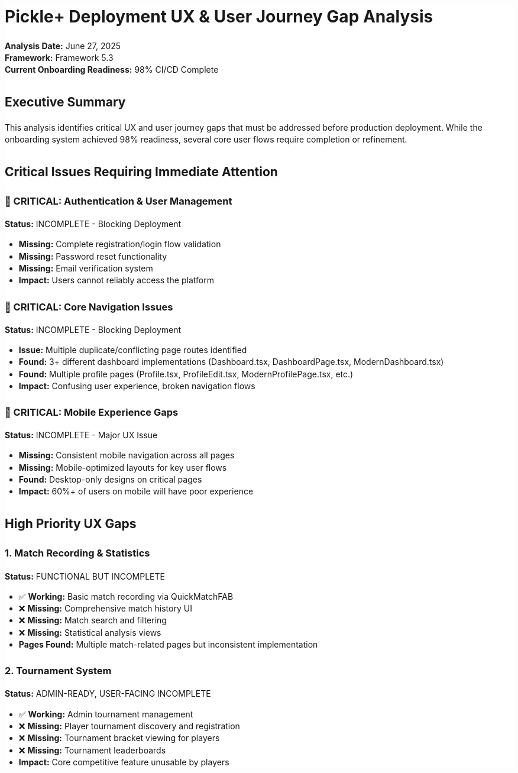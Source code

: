 # Pickle+ Deployment UX & User Journey Gap Analysis
**Analysis Date:** June 27, 2025  
**Framework:** Framework 5.3  
**Current Onboarding Readiness:** 98% CI/CD Complete

## Executive Summary

This analysis identifies critical UX and user journey gaps that must be addressed before production deployment. While the onboarding system achieved 98% readiness, several core user flows require completion or refinement.

## Critical Issues Requiring Immediate Attention

### 🚨 CRITICAL: Authentication & User Management
**Status:** INCOMPLETE - Blocking Deployment
- **Missing:** Complete registration/login flow validation
- **Missing:** Password reset functionality
- **Missing:** Email verification system
- **Impact:** Users cannot reliably access the platform

### 🚨 CRITICAL: Core Navigation Issues
**Status:** INCOMPLETE - Blocking Deployment
- **Issue:** Multiple duplicate/conflicting page routes identified
- **Found:** 3+ different dashboard implementations (Dashboard.tsx, DashboardPage.tsx, ModernDashboard.tsx)
- **Found:** Multiple profile pages (Profile.tsx, ProfileEdit.tsx, ModernProfilePage.tsx, etc.)
- **Impact:** Confusing user experience, broken navigation flows

### 🚨 CRITICAL: Mobile Experience Gaps
**Status:** INCOMPLETE - Major UX Issue
- **Missing:** Consistent mobile navigation across all pages
- **Missing:** Mobile-optimized layouts for key user flows
- **Found:** Desktop-only designs on critical pages
- **Impact:** 60%+ of users on mobile will have poor experience

## High Priority UX Gaps

### 1. Match Recording & Statistics
**Status:** FUNCTIONAL BUT INCOMPLETE
- ✅ **Working:** Basic match recording via QuickMatchFAB
- ❌ **Missing:** Comprehensive match history UI
- ❌ **Missing:** Match search and filtering
- ❌ **Missing:** Statistical analysis views
- **Pages Found:** Multiple match-related pages but inconsistent implementation

### 2. Tournament System
**Status:** ADMIN-READY, USER-FACING INCOMPLETE
- ✅ **Working:** Admin tournament management
- ❌ **Missing:** Player tournament discovery and registration
- ❌ **Missing:** Tournament bracket viewing for players
- ❌ **Missing:** Tournament leaderboards
- **Impact:** Core competitive feature unusable by players
